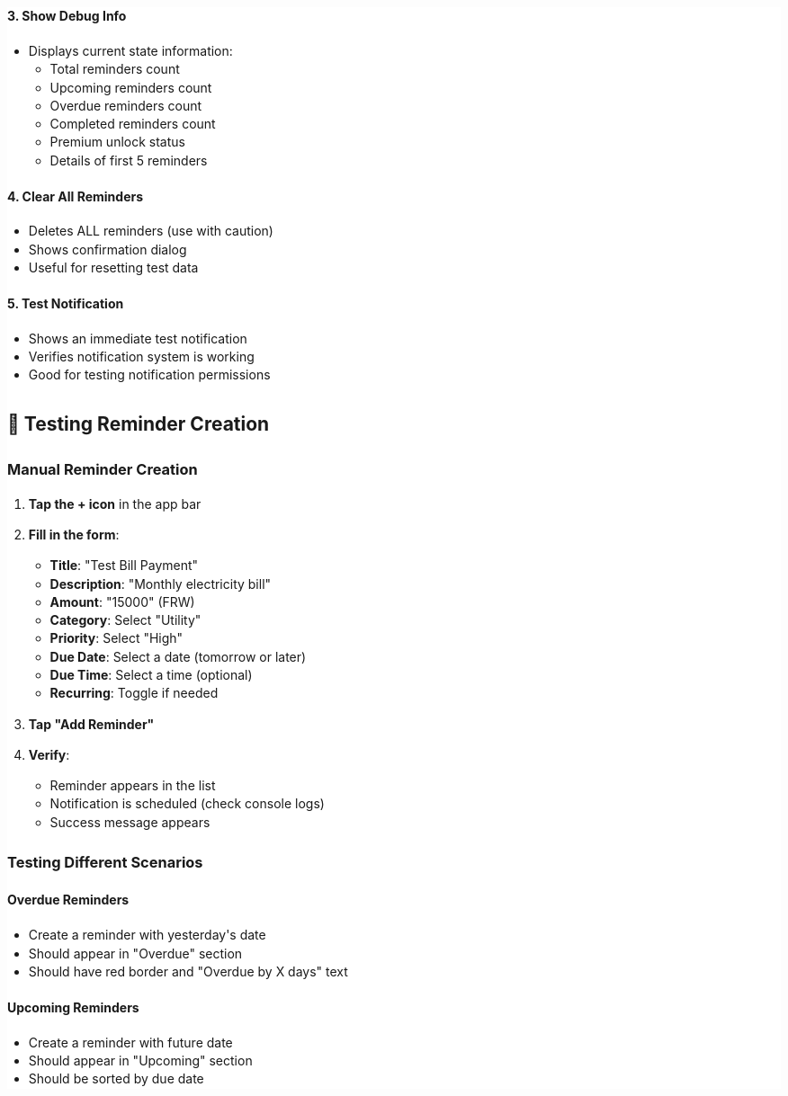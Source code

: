 #### **3. Show Debug Info**
- Displays current state information:
  - Total reminders count
  - Upcoming reminders count
  - Overdue reminders count
  - Completed reminders count
  - Premium unlock status
  - Details of first 5 reminders

#### **4. Clear All Reminders**
- Deletes ALL reminders (use with caution)
- Shows confirmation dialog
- Useful for resetting test data

#### **5. Test Notification**
- Shows an immediate test notification
- Verifies notification system is working
- Good for testing notification permissions

## 📱 **Testing Reminder Creation**

### **Manual Reminder Creation**

1. **Tap the + icon** in the app bar
2. **Fill in the form**:
   - **Title**: "Test Bill Payment"
   - **Description**: "Monthly electricity bill"
   - **Amount**: "15000" (FRW)
   - **Category**: Select "Utility"
   - **Priority**: Select "High"
   - **Due Date**: Select a date (tomorrow or later)
   - **Due Time**: Select a time (optional)
   - **Recurring**: Toggle if needed

3. **Tap "Add Reminder"**
4. **Verify**:
   - Reminder appears in the list
   - Notification is scheduled (check console logs)
   - Success message appears

### **Testing Different Scenarios**

#### **Overdue Reminders**
- Create a reminder with yesterday's date
- Should appear in "Overdue" section
- Should have red border and "Overdue by X days" text

#### **Upcoming Reminders**
- Create a reminder with future date
- Should appear in "Upcoming" section
- Should be sorted by due date
